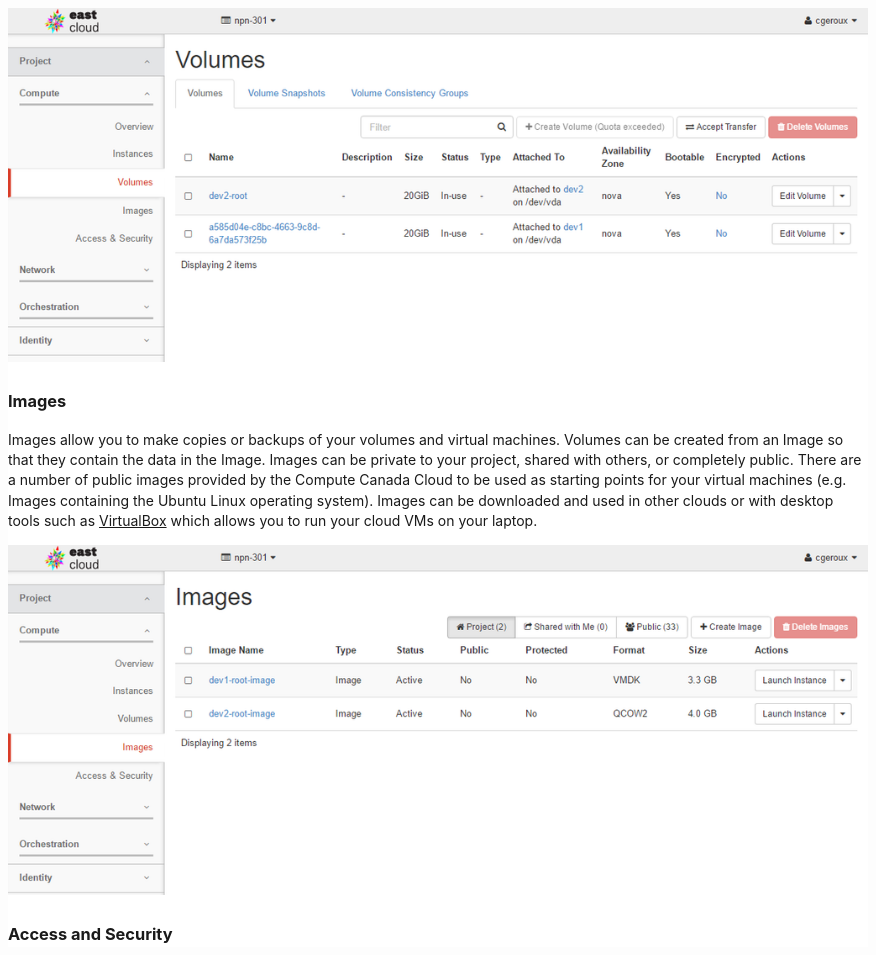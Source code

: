 <img src="../fig/os-screens/Volumes.png" alt="OpenStack Dashboard Volumes" style="width: 100%;"/>

### Images
Images allow you to make copies or backups of your volumes and virtual machines. Volumes can be created from an Image so that they contain the data in the Image. Images can be private to your project, shared with others, or completely public. There are a number of public images provided by the Compute Canada Cloud to be used as starting points for your virtual machines (e.g. Images containing the Ubuntu Linux operating system). Images can be downloaded and used in other clouds or with desktop tools such as [VirtualBox](https://www.virtualbox.org/) which allows you to run your cloud VMs on your laptop.

<img src="../fig/os-screens/Images.png" alt="OpenStack Dashboard Images" style="width: 100%;"/>

### Access and Security
